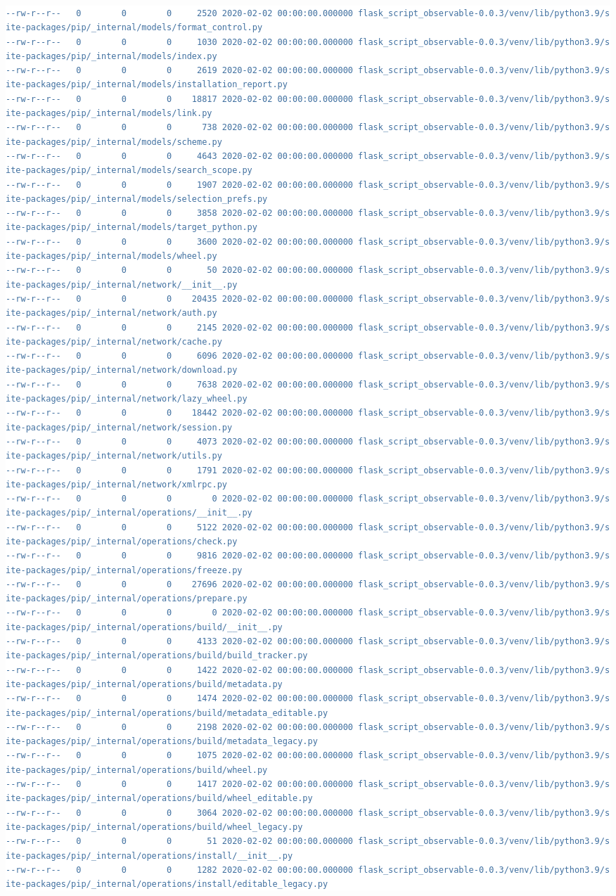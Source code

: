 ```diff
--rw-r--r--   0        0        0     2520 2020-02-02 00:00:00.000000 flask_script_observable-0.0.3/venv/lib/python3.9/site-packages/pip/_internal/models/format_control.py
--rw-r--r--   0        0        0     1030 2020-02-02 00:00:00.000000 flask_script_observable-0.0.3/venv/lib/python3.9/site-packages/pip/_internal/models/index.py
--rw-r--r--   0        0        0     2619 2020-02-02 00:00:00.000000 flask_script_observable-0.0.3/venv/lib/python3.9/site-packages/pip/_internal/models/installation_report.py
--rw-r--r--   0        0        0    18817 2020-02-02 00:00:00.000000 flask_script_observable-0.0.3/venv/lib/python3.9/site-packages/pip/_internal/models/link.py
--rw-r--r--   0        0        0      738 2020-02-02 00:00:00.000000 flask_script_observable-0.0.3/venv/lib/python3.9/site-packages/pip/_internal/models/scheme.py
--rw-r--r--   0        0        0     4643 2020-02-02 00:00:00.000000 flask_script_observable-0.0.3/venv/lib/python3.9/site-packages/pip/_internal/models/search_scope.py
--rw-r--r--   0        0        0     1907 2020-02-02 00:00:00.000000 flask_script_observable-0.0.3/venv/lib/python3.9/site-packages/pip/_internal/models/selection_prefs.py
--rw-r--r--   0        0        0     3858 2020-02-02 00:00:00.000000 flask_script_observable-0.0.3/venv/lib/python3.9/site-packages/pip/_internal/models/target_python.py
--rw-r--r--   0        0        0     3600 2020-02-02 00:00:00.000000 flask_script_observable-0.0.3/venv/lib/python3.9/site-packages/pip/_internal/models/wheel.py
--rw-r--r--   0        0        0       50 2020-02-02 00:00:00.000000 flask_script_observable-0.0.3/venv/lib/python3.9/site-packages/pip/_internal/network/__init__.py
--rw-r--r--   0        0        0    20435 2020-02-02 00:00:00.000000 flask_script_observable-0.0.3/venv/lib/python3.9/site-packages/pip/_internal/network/auth.py
--rw-r--r--   0        0        0     2145 2020-02-02 00:00:00.000000 flask_script_observable-0.0.3/venv/lib/python3.9/site-packages/pip/_internal/network/cache.py
--rw-r--r--   0        0        0     6096 2020-02-02 00:00:00.000000 flask_script_observable-0.0.3/venv/lib/python3.9/site-packages/pip/_internal/network/download.py
--rw-r--r--   0        0        0     7638 2020-02-02 00:00:00.000000 flask_script_observable-0.0.3/venv/lib/python3.9/site-packages/pip/_internal/network/lazy_wheel.py
--rw-r--r--   0        0        0    18442 2020-02-02 00:00:00.000000 flask_script_observable-0.0.3/venv/lib/python3.9/site-packages/pip/_internal/network/session.py
--rw-r--r--   0        0        0     4073 2020-02-02 00:00:00.000000 flask_script_observable-0.0.3/venv/lib/python3.9/site-packages/pip/_internal/network/utils.py
--rw-r--r--   0        0        0     1791 2020-02-02 00:00:00.000000 flask_script_observable-0.0.3/venv/lib/python3.9/site-packages/pip/_internal/network/xmlrpc.py
--rw-r--r--   0        0        0        0 2020-02-02 00:00:00.000000 flask_script_observable-0.0.3/venv/lib/python3.9/site-packages/pip/_internal/operations/__init__.py
--rw-r--r--   0        0        0     5122 2020-02-02 00:00:00.000000 flask_script_observable-0.0.3/venv/lib/python3.9/site-packages/pip/_internal/operations/check.py
--rw-r--r--   0        0        0     9816 2020-02-02 00:00:00.000000 flask_script_observable-0.0.3/venv/lib/python3.9/site-packages/pip/_internal/operations/freeze.py
--rw-r--r--   0        0        0    27696 2020-02-02 00:00:00.000000 flask_script_observable-0.0.3/venv/lib/python3.9/site-packages/pip/_internal/operations/prepare.py
--rw-r--r--   0        0        0        0 2020-02-02 00:00:00.000000 flask_script_observable-0.0.3/venv/lib/python3.9/site-packages/pip/_internal/operations/build/__init__.py
--rw-r--r--   0        0        0     4133 2020-02-02 00:00:00.000000 flask_script_observable-0.0.3/venv/lib/python3.9/site-packages/pip/_internal/operations/build/build_tracker.py
--rw-r--r--   0        0        0     1422 2020-02-02 00:00:00.000000 flask_script_observable-0.0.3/venv/lib/python3.9/site-packages/pip/_internal/operations/build/metadata.py
--rw-r--r--   0        0        0     1474 2020-02-02 00:00:00.000000 flask_script_observable-0.0.3/venv/lib/python3.9/site-packages/pip/_internal/operations/build/metadata_editable.py
--rw-r--r--   0        0        0     2198 2020-02-02 00:00:00.000000 flask_script_observable-0.0.3/venv/lib/python3.9/site-packages/pip/_internal/operations/build/metadata_legacy.py
--rw-r--r--   0        0        0     1075 2020-02-02 00:00:00.000000 flask_script_observable-0.0.3/venv/lib/python3.9/site-packages/pip/_internal/operations/build/wheel.py
--rw-r--r--   0        0        0     1417 2020-02-02 00:00:00.000000 flask_script_observable-0.0.3/venv/lib/python3.9/site-packages/pip/_internal/operations/build/wheel_editable.py
--rw-r--r--   0        0        0     3064 2020-02-02 00:00:00.000000 flask_script_observable-0.0.3/venv/lib/python3.9/site-packages/pip/_internal/operations/build/wheel_legacy.py
--rw-r--r--   0        0        0       51 2020-02-02 00:00:00.000000 flask_script_observable-0.0.3/venv/lib/python3.9/site-packages/pip/_internal/operations/install/__init__.py
--rw-r--r--   0        0        0     1282 2020-02-02 00:00:00.000000 flask_script_observable-0.0.3/venv/lib/python3.9/site-packages/pip/_internal/operations/install/editable_legacy.py
```
